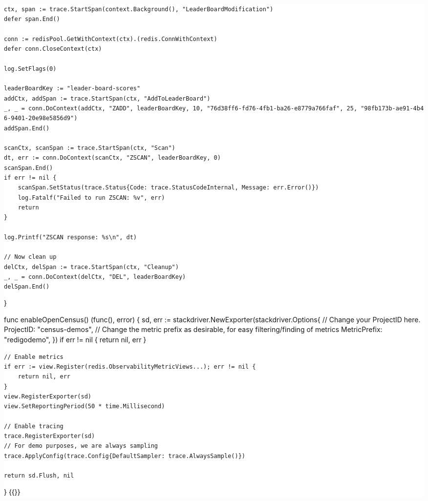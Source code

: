 	ctx, span := trace.StartSpan(context.Background(), "LeaderBoardModification")
	defer span.End()

	conn := redisPool.GetWithContext(ctx).(redis.ConnWithContext)
	defer conn.CloseContext(ctx)

	log.SetFlags(0)

	leaderBoardKey := "leader-board-scores"
	addCtx, addSpan := trace.StartSpan(ctx, "AddToLeaderBoard")
	_, _ = conn.DoContext(addCtx, "ZADD", leaderBoardKey, 10, "76d38ff6-fd76-4fb1-ba26-e8779a766faf", 25, "98fb173b-ae91-4b46-9401-20e98e5856d9")
	addSpan.End()

	scanCtx, scanSpan := trace.StartSpan(ctx, "Scan")
	dt, err := conn.DoContext(scanCtx, "ZSCAN", leaderBoardKey, 0)
	scanSpan.End()
	if err != nil {
		scanSpan.SetStatus(trace.Status{Code: trace.StatusCodeInternal, Message: err.Error()})
		log.Fatalf("Failed to run ZSCAN: %v", err)
		return
	}

	log.Printf("ZSCAN response: %s\n", dt)

	// Now clean up
	delCtx, delSpan := trace.StartSpan(ctx, "Cleanup")
	_, _ = conn.DoContext(delCtx, "DEL", leaderBoardKey)
	delSpan.End()
}

func enableOpenCensus() (func(), error) {
	sd, err := stackdriver.NewExporter(stackdriver.Options{
		// Change your ProjectID here.
		ProjectID: "census-demos",
		// Change the metric prefix as desirable, for easy filtering/finding of metrics
		MetricPrefix: "redigodemo",
	})
	if err != nil {
		return nil, err
	}

	// Enable metrics
	if err := view.Register(redis.ObservabilityMetricViews...); err != nil {
		return nil, err
	}
	view.RegisterExporter(sd)
	view.SetReportingPeriod(50 * time.Millisecond)

	// Enable tracing
	trace.RegisterExporter(sd)
	// For demo purposes, we are always sampling
	trace.ApplyConfig(trace.Config{DefaultSampler: trace.AlwaysSample()})

	return sd.Flush, nil
}
{{</highlight>}}
